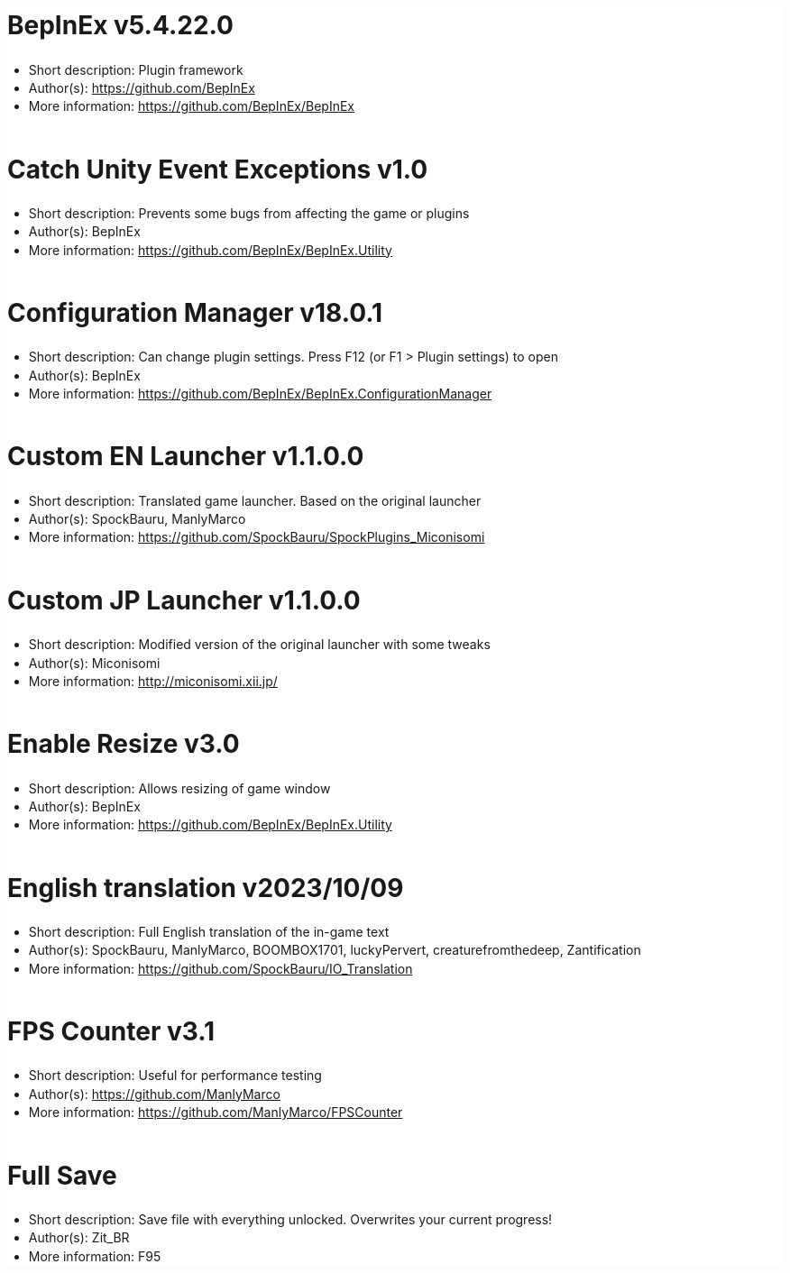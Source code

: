 # BepInEx v5.4.22.0
- Short description: Plugin framework
- Author(s):         https://github.com/BepInEx
- More information:  https://github.com/BepInEx/BepInEx

# Catch Unity Event Exceptions v1.0
- Short description: Prevents some bugs from affecting the game or plugins
- Author(s):         BepInEx
- More information:  https://github.com/BepInEx/BepInEx.Utility

# Configuration Manager v18.0.1
- Short description: Can change plugin settings. Press F12 (or F1 > Plugin settings) to open
- Author(s):         BepInEx
- More information:  https://github.com/BepInEx/BepInEx.ConfigurationManager

# Custom EN Launcher v1.1.0.0
- Short description: Translated game launcher. Based on the original launcher
- Author(s):         SpockBauru, ManlyMarco
- More information:  https://github.com/SpockBauru/SpockPlugins_Miconisomi

# Custom JP Launcher v1.1.0.0
- Short description: Modified version of the original launcher with some tweaks
- Author(s):         Miconisomi
- More information:  http://miconisomi.xii.jp/

# Enable Resize v3.0
- Short description: Allows resizing of game window
- Author(s):         BepInEx
- More information:  https://github.com/BepInEx/BepInEx.Utility

# English translation v2023/10/09
- Short description: Full English translation of the in-game text
- Author(s):         SpockBauru, ManlyMarco, BOOMBOX1701, luckyPervert, creaturefromthedeep, Zantification
- More information:  https://github.com/SpockBauru/IO_Translation

# FPS Counter v3.1
- Short description: Useful for performance testing
- Author(s):         https://github.com/ManlyMarco
- More information:  https://github.com/ManlyMarco/FPSCounter

# Full Save
- Short description: Save file with everything unlocked. Overwrites your current progress!
- Author(s):         Zit_BR
- More information:  F95
